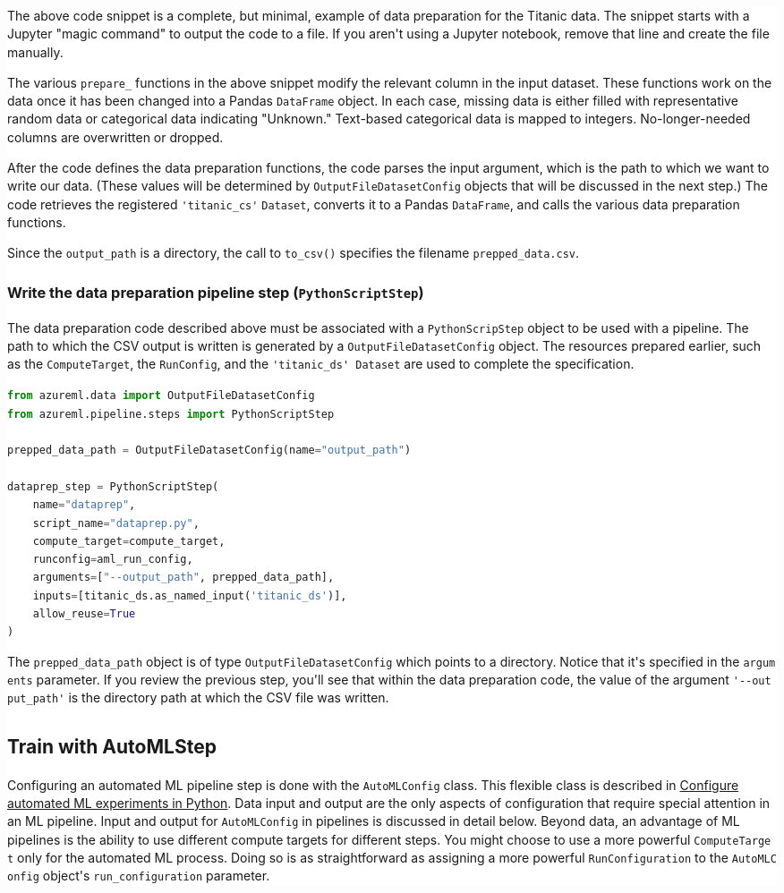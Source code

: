 The above code snippet is a complete, but minimal, example of data preparation for the Titanic data. The snippet starts with a Jupyter "magic command" to output the code to a file. If you aren't using a Jupyter notebook, remove that line and create the file manually.

The various `prepare_` functions in the above snippet modify the relevant column in the input dataset. These functions work on the data once it has been changed into a Pandas `DataFrame` object. In each case, missing data is either filled with representative random data or categorical data indicating "Unknown." Text-based categorical data is mapped to integers. No-longer-needed columns are overwritten or dropped. 

After the code defines the data preparation functions, the code parses the input argument, which is the path to which we want to write our data.  (These values will be determined by `OutputFileDatasetConfig` objects that will be discussed in the next step.) The code retrieves the registered `'titanic_cs'` `Dataset`, converts it to a Pandas `DataFrame`, and calls the various data preparation functions. 

Since the `output_path` is a directory, the call to `to_csv()` specifies the filename `prepped_data.csv`.

### Write the data preparation pipeline step (`PythonScriptStep`)

The data preparation code described above must be associated with a `PythonScripStep` object to be used with a pipeline. The path to which the CSV output is written is generated by a `OutputFileDatasetConfig` object. The resources prepared earlier, such as the `ComputeTarget`, the `RunConfig`, and the `'titanic_ds' Dataset` are used to complete the specification.

```python
from azureml.data import OutputFileDatasetConfig
from azureml.pipeline.steps import PythonScriptStep

prepped_data_path = OutputFileDatasetConfig(name="output_path")

dataprep_step = PythonScriptStep(
    name="dataprep", 
    script_name="dataprep.py", 
    compute_target=compute_target, 
    runconfig=aml_run_config,
    arguments=["--output_path", prepped_data_path],
    inputs=[titanic_ds.as_named_input('titanic_ds')],
    allow_reuse=True
)
```

The `prepped_data_path` object is of type `OutputFileDatasetConfig` which points to a directory.  Notice that it's specified in the `arguments` parameter. If you review the previous step, you'll see that within the data preparation code, the value of the argument `'--output_path'` is the directory path at which the CSV file was written. 

## Train with AutoMLStep

Configuring an automated ML pipeline step is done with the `AutoMLConfig` class. This flexible class is described in [Configure automated ML experiments in Python](../how-to-configure-auto-train.md). Data input and output are the only aspects of configuration that require special attention in an ML pipeline. Input and output for `AutoMLConfig` in pipelines is discussed in detail below. Beyond data, an advantage of ML pipelines is the ability to use different compute targets for different steps. You might choose to use a more powerful `ComputeTarget` only for the automated ML process. Doing so is as straightforward as assigning a more powerful `RunConfiguration` to the `AutoMLConfig` object's `run_configuration` parameter.
